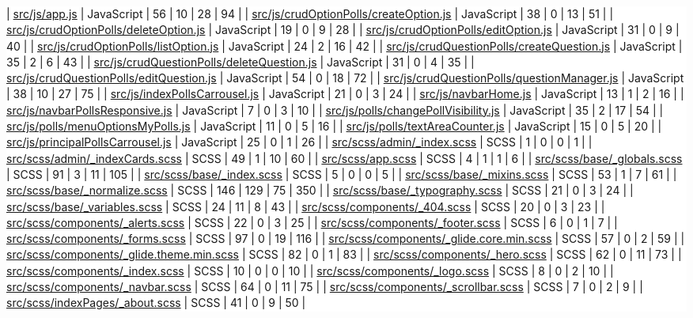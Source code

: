 | [src/js/app.js](/src/js/app.js) | JavaScript | 56 | 10 | 28 | 94 |
| [src/js/crudOptionPolls/createOption.js](/src/js/crudOptionPolls/createOption.js) | JavaScript | 38 | 0 | 13 | 51 |
| [src/js/crudOptionPolls/deleteOption.js](/src/js/crudOptionPolls/deleteOption.js) | JavaScript | 19 | 0 | 9 | 28 |
| [src/js/crudOptionPolls/editOption.js](/src/js/crudOptionPolls/editOption.js) | JavaScript | 31 | 0 | 9 | 40 |
| [src/js/crudOptionPolls/listOption.js](/src/js/crudOptionPolls/listOption.js) | JavaScript | 24 | 2 | 16 | 42 |
| [src/js/crudQuestionPolls/createQuestion.js](/src/js/crudQuestionPolls/createQuestion.js) | JavaScript | 35 | 2 | 6 | 43 |
| [src/js/crudQuestionPolls/deleteQuestion.js](/src/js/crudQuestionPolls/deleteQuestion.js) | JavaScript | 31 | 0 | 4 | 35 |
| [src/js/crudQuestionPolls/editQuestion.js](/src/js/crudQuestionPolls/editQuestion.js) | JavaScript | 54 | 0 | 18 | 72 |
| [src/js/crudQuestionPolls/questionManager.js](/src/js/crudQuestionPolls/questionManager.js) | JavaScript | 38 | 10 | 27 | 75 |
| [src/js/indexPollsCarrousel.js](/src/js/indexPollsCarrousel.js) | JavaScript | 21 | 0 | 3 | 24 |
| [src/js/navbarHome.js](/src/js/navbarHome.js) | JavaScript | 13 | 1 | 2 | 16 |
| [src/js/navbarPollsResponsive.js](/src/js/navbarPollsResponsive.js) | JavaScript | 7 | 0 | 3 | 10 |
| [src/js/polls/changePollVisibility.js](/src/js/polls/changePollVisibility.js) | JavaScript | 35 | 2 | 17 | 54 |
| [src/js/polls/menuOptionsMyPolls.js](/src/js/polls/menuOptionsMyPolls.js) | JavaScript | 11 | 0 | 5 | 16 |
| [src/js/polls/textAreaCounter.js](/src/js/polls/textAreaCounter.js) | JavaScript | 15 | 0 | 5 | 20 |
| [src/js/principalPollsCarrousel.js](/src/js/principalPollsCarrousel.js) | JavaScript | 25 | 0 | 1 | 26 |
| [src/scss/admin/_index.scss](/src/scss/admin/_index.scss) | SCSS | 1 | 0 | 0 | 1 |
| [src/scss/admin/_indexCards.scss](/src/scss/admin/_indexCards.scss) | SCSS | 49 | 1 | 10 | 60 |
| [src/scss/app.scss](/src/scss/app.scss) | SCSS | 4 | 1 | 1 | 6 |
| [src/scss/base/_globals.scss](/src/scss/base/_globals.scss) | SCSS | 91 | 3 | 11 | 105 |
| [src/scss/base/_index.scss](/src/scss/base/_index.scss) | SCSS | 5 | 0 | 0 | 5 |
| [src/scss/base/_mixins.scss](/src/scss/base/_mixins.scss) | SCSS | 53 | 1 | 7 | 61 |
| [src/scss/base/_normalize.scss](/src/scss/base/_normalize.scss) | SCSS | 146 | 129 | 75 | 350 |
| [src/scss/base/_typography.scss](/src/scss/base/_typography.scss) | SCSS | 21 | 0 | 3 | 24 |
| [src/scss/base/_variables.scss](/src/scss/base/_variables.scss) | SCSS | 24 | 11 | 8 | 43 |
| [src/scss/components/_404.scss](/src/scss/components/_404.scss) | SCSS | 20 | 0 | 3 | 23 |
| [src/scss/components/_alerts.scss](/src/scss/components/_alerts.scss) | SCSS | 22 | 0 | 3 | 25 |
| [src/scss/components/_footer.scss](/src/scss/components/_footer.scss) | SCSS | 6 | 0 | 1 | 7 |
| [src/scss/components/_forms.scss](/src/scss/components/_forms.scss) | SCSS | 97 | 0 | 19 | 116 |
| [src/scss/components/_glide.core.min.scss](/src/scss/components/_glide.core.min.scss) | SCSS | 57 | 0 | 2 | 59 |
| [src/scss/components/_glide.theme.min.scss](/src/scss/components/_glide.theme.min.scss) | SCSS | 82 | 0 | 1 | 83 |
| [src/scss/components/_hero.scss](/src/scss/components/_hero.scss) | SCSS | 62 | 0 | 11 | 73 |
| [src/scss/components/_index.scss](/src/scss/components/_index.scss) | SCSS | 10 | 0 | 0 | 10 |
| [src/scss/components/_logo.scss](/src/scss/components/_logo.scss) | SCSS | 8 | 0 | 2 | 10 |
| [src/scss/components/_navbar.scss](/src/scss/components/_navbar.scss) | SCSS | 64 | 0 | 11 | 75 |
| [src/scss/components/_scrollbar.scss](/src/scss/components/_scrollbar.scss) | SCSS | 7 | 0 | 2 | 9 |
| [src/scss/indexPages/_about.scss](/src/scss/indexPages/_about.scss) | SCSS | 41 | 0 | 9 | 50 |
